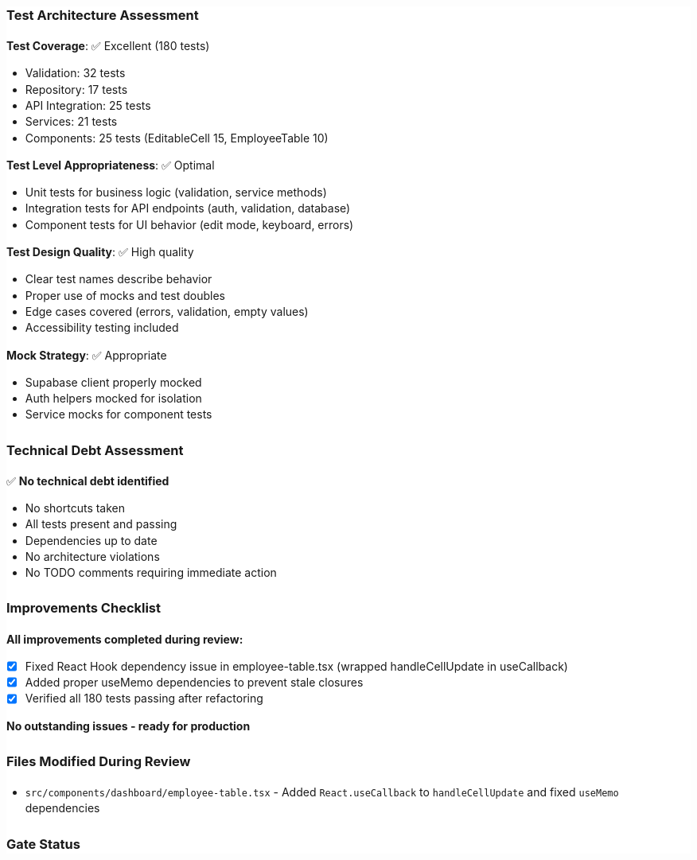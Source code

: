 ### Test Architecture Assessment

**Test Coverage**: ✅ Excellent (180 tests)

- Validation: 32 tests
- Repository: 17 tests
- API Integration: 25 tests
- Services: 21 tests
- Components: 25 tests (EditableCell 15, EmployeeTable 10)

**Test Level Appropriateness**: ✅ Optimal

- Unit tests for business logic (validation, service methods)
- Integration tests for API endpoints (auth, validation, database)
- Component tests for UI behavior (edit mode, keyboard, errors)

**Test Design Quality**: ✅ High quality

- Clear test names describe behavior
- Proper use of mocks and test doubles
- Edge cases covered (errors, validation, empty values)
- Accessibility testing included

**Mock Strategy**: ✅ Appropriate

- Supabase client properly mocked
- Auth helpers mocked for isolation
- Service mocks for component tests

### Technical Debt Assessment

✅ **No technical debt identified**

- No shortcuts taken
- All tests present and passing
- Dependencies up to date
- No architecture violations
- No TODO comments requiring immediate action

### Improvements Checklist

**All improvements completed during review:**

- [x] Fixed React Hook dependency issue in employee-table.tsx (wrapped handleCellUpdate in useCallback)
- [x] Added proper useMemo dependencies to prevent stale closures
- [x] Verified all 180 tests passing after refactoring

**No outstanding issues - ready for production**

### Files Modified During Review

- `src/components/dashboard/employee-table.tsx` - Added `React.useCallback` to `handleCellUpdate` and fixed `useMemo` dependencies

### Gate Status
